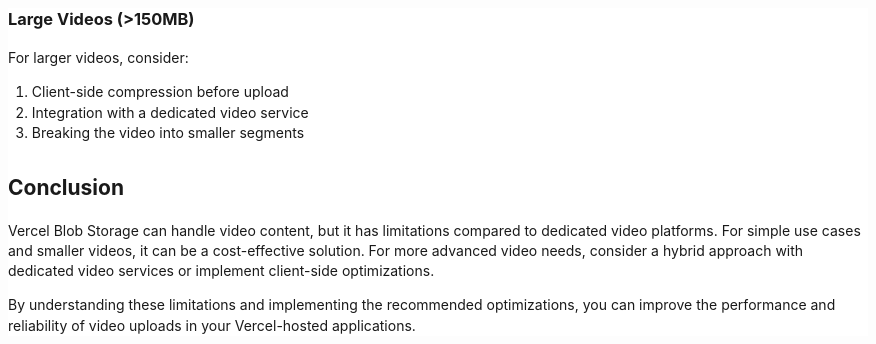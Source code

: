 ### Large Videos (>150MB)

For larger videos, consider:

1. Client-side compression before upload
2. Integration with a dedicated video service
3. Breaking the video into smaller segments

## Conclusion

Vercel Blob Storage can handle video content, but it has limitations compared to dedicated video platforms. For simple use cases and smaller videos, it can be a cost-effective solution. For more advanced video needs, consider a hybrid approach with dedicated video services or implement client-side optimizations.

By understanding these limitations and implementing the recommended optimizations, you can improve the performance and reliability of video uploads in your Vercel-hosted applications.